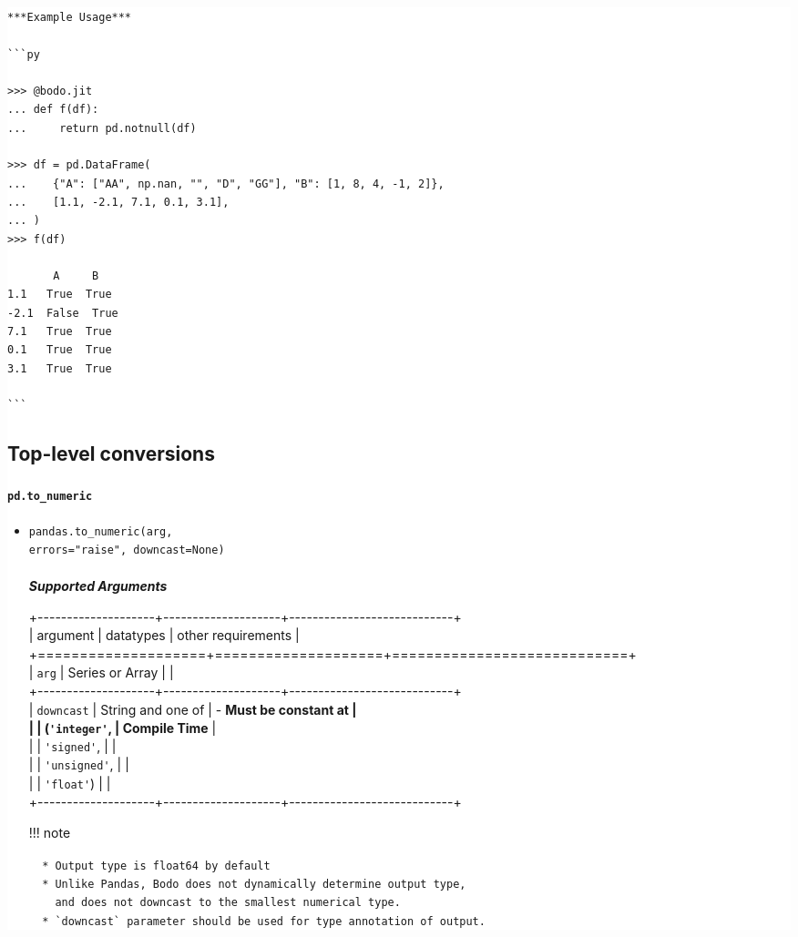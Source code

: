     ***Example Usage***

    ```py

    >>> @bodo.jit
    ... def f(df):
    ...     return pd.notnull(df)
    
    >>> df = pd.DataFrame(
    ...    {"A": ["AA", np.nan, "", "D", "GG"], "B": [1, 8, 4, -1, 2]},
    ...    [1.1, -2.1, 7.1, 0.1, 3.1],
    ... )
    >>> f(df)
    
           A     B
    1.1   True  True
    -2.1  False  True
    7.1   True  True
    0.1   True  True
    3.1   True  True

    ```
  
## Top-level conversions


#### `pd.to_numeric`



- <code><apihead>pandas.<apiname>to_numeric</apiname>(arg, errors="raise", downcast=None)</apihead></code>
<br><br>
    ***Supported Arguments***

    +--------------------+--------------------+----------------------------+  
    | argument           | datatypes          | other requirements         |  
    +====================+====================+============================+  
    | `arg`              | Series or Array    |                            |  
    +--------------------+--------------------+----------------------------+  
    | `downcast`         | String and one of  | -   **Must be constant at  |  
    |                    | (`'integer'`,      |     Compile Time**         |  
    |                    | `'signed'`,        |                            |  
    |                    | `'unsigned'`,      |                            |  
    |                    | `'float'`)         |                            |  
    +--------------------+--------------------+----------------------------+  
 
    !!! note
        
        * Output type is float64 by default
        * Unlike Pandas, Bodo does not dynamically determine output type,
          and does not downcast to the smallest numerical type.
        * `downcast` parameter should be used for type annotation of output.
